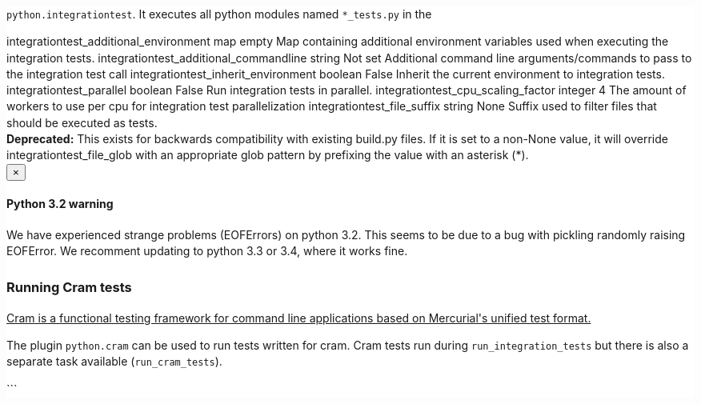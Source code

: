 ```python.integrationtest```. It executes all python modules named ```*_tests.py``` in the
  <tr>
    <td>integrationtest_additional_environment</td>
    <td>map</td>
    <td>empty</td>
    <td>Map containing additional environment variables used when executing the integration tests.</td>
  </tr>

  <tr>
    <td>integrationtest_additional_commandline</td>
    <td>string</td>
    <td>Not set</td>
    <td>Additional command line arguments/commands to pass to the integration test call</td>
  </tr>

  <tr>
    <td>integrationtest_inherit_environment</td>
    <td>boolean</td>
    <td>False</td>
    <td>Inherit the current environment to integration tests.</td>
  </tr>

  <tr>
    <td>integrationtest_parallel</td>
    <td>boolean</td>
    <td>False</td>
    <td>Run integration tests in parallel.</td>
  </tr>

  <tr>
    <td>integrationtest_cpu_scaling_factor</td>
    <td>integer</td>
    <td>4</td>
    <td>The amount of workers to use per cpu for integration test parallelization</td>
  </tr>

  <tr>
    <td>integrationtest_file_suffix</td>
    <td>string</td>
    <td>None</td>
    <td>Suffix used to filter files that should be executed as tests.<br>
        <b>Deprecated:</b> This exists for backwards compatibility with existing
        build.py files.  If it is set to a non-None value, it will override
        integrationtest_file_glob with an appropriate glob pattern by prefixing the
        value with an asterisk (*).</td>
  </tr>
</table>

<div class="alert alert-warning alert-dismissable">
  <button type="button" class="close" data-dismiss="alert" aria-hidden="true">&times;</button>
  <h4>Python 3.2 warning</h4>
We have experienced strange problems (EOFErrors) on python 3.2. This seems to be due to a bug with pickling randomly raising EOFError. We recomment updating to python 3.3 or 3.4, where it works fine.
</div>

### Running Cram tests
[Cram is a functional testing framework for command line applications based on Mercurial's unified test format.](https://pypi.python.org/pypi/cram)

The plugin `python.cram` can be used to run tests written for cram. Cram tests run during `run_integration_tests` but there is also a separate task available (`run_cram_tests`).

<div class="alert alert-warning alert-dismissable">
```